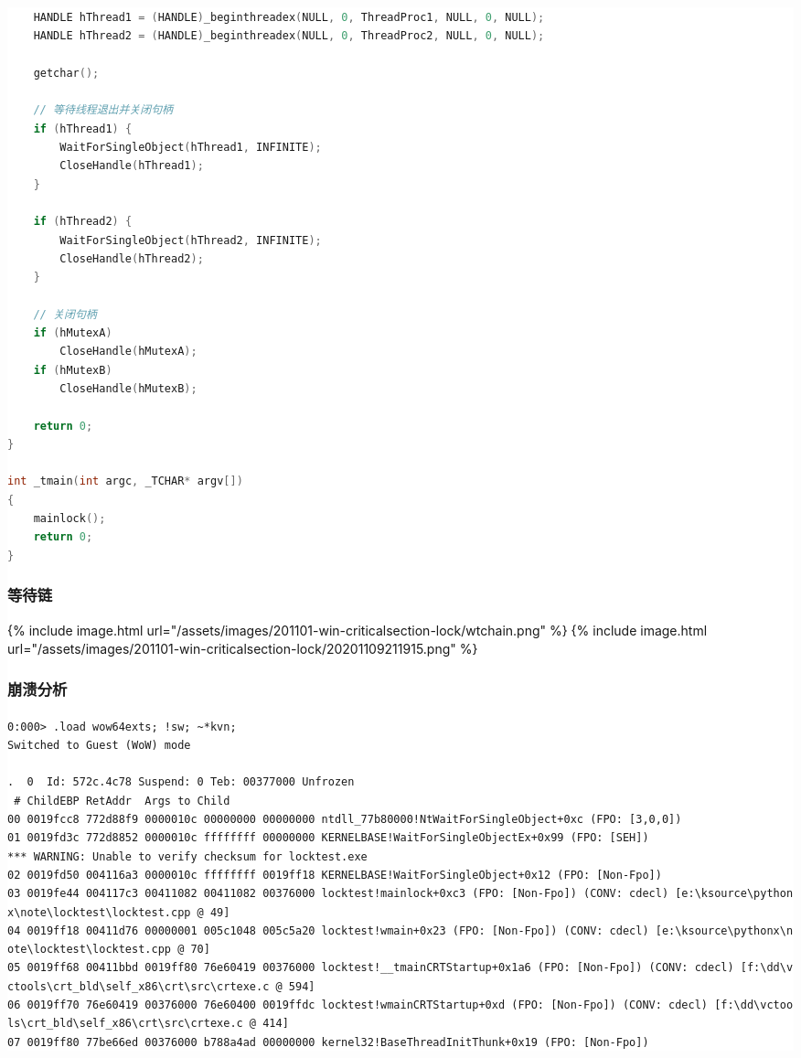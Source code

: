 ```cpp
    HANDLE hThread1 = (HANDLE)_beginthreadex(NULL, 0, ThreadProc1, NULL, 0, NULL);
    HANDLE hThread2 = (HANDLE)_beginthreadex(NULL, 0, ThreadProc2, NULL, 0, NULL);

    getchar();

    // 等待线程退出并关闭句柄
    if (hThread1) {
        WaitForSingleObject(hThread1, INFINITE);
        CloseHandle(hThread1);
    }

    if (hThread2) {
        WaitForSingleObject(hThread2, INFINITE);
        CloseHandle(hThread2);
    }

    // 关闭句柄
    if (hMutexA)
        CloseHandle(hMutexA);
    if (hMutexB)
        CloseHandle(hMutexB);

    return 0;
}

int _tmain(int argc, _TCHAR* argv[])
{
    mainlock();
    return 0;
}

```


### 等待链

{% include image.html url="/assets/images/201101-win-criticalsection-lock/wtchain.png" %}
{% include image.html url="/assets/images/201101-win-criticalsection-lock/20201109211915.png" %}


### 崩溃分析

```
0:000> .load wow64exts; !sw; ~*kvn;
Switched to Guest (WoW) mode

.  0  Id: 572c.4c78 Suspend: 0 Teb: 00377000 Unfrozen
 # ChildEBP RetAddr  Args to Child
00 0019fcc8 772d88f9 0000010c 00000000 00000000 ntdll_77b80000!NtWaitForSingleObject+0xc (FPO: [3,0,0])
01 0019fd3c 772d8852 0000010c ffffffff 00000000 KERNELBASE!WaitForSingleObjectEx+0x99 (FPO: [SEH])
*** WARNING: Unable to verify checksum for locktest.exe
02 0019fd50 004116a3 0000010c ffffffff 0019ff18 KERNELBASE!WaitForSingleObject+0x12 (FPO: [Non-Fpo])
03 0019fe44 004117c3 00411082 00411082 00376000 locktest!mainlock+0xc3 (FPO: [Non-Fpo]) (CONV: cdecl) [e:\ksource\pythonx\note\locktest\locktest.cpp @ 49]
04 0019ff18 00411d76 00000001 005c1048 005c5a20 locktest!wmain+0x23 (FPO: [Non-Fpo]) (CONV: cdecl) [e:\ksource\pythonx\note\locktest\locktest.cpp @ 70]
05 0019ff68 00411bbd 0019ff80 76e60419 00376000 locktest!__tmainCRTStartup+0x1a6 (FPO: [Non-Fpo]) (CONV: cdecl) [f:\dd\vctools\crt_bld\self_x86\crt\src\crtexe.c @ 594]
06 0019ff70 76e60419 00376000 76e60400 0019ffdc locktest!wmainCRTStartup+0xd (FPO: [Non-Fpo]) (CONV: cdecl) [f:\dd\vctools\crt_bld\self_x86\crt\src\crtexe.c @ 414]
07 0019ff80 77be66ed 00376000 b788a4ad 00000000 kernel32!BaseThreadInitThunk+0x19 (FPO: [Non-Fpo])
```